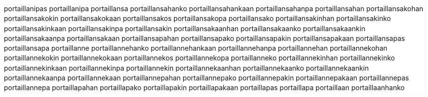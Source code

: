 portaillanipas
portaillanipa
portaillansa
portaillansahanko
portaillansahankaan
portaillansahanpa
portaillansahan
portaillansakohan
portaillansakokin
portaillansakokaan
portaillansakos
portaillansakopa
portaillansako
portaillansakinhan
portaillansakinko
portaillansakinkaan
portaillansakinpa
portaillansakin
portaillansakaanhan
portaillansakaanko
portaillansakaankin
portaillansakaanpa
portaillansakaan
portaillansapahan
portaillansapako
portaillansapakin
portaillansapakaan
portaillansapas
portaillansapa
portaillanne
portaillannehanko
portaillannehankaan
portaillannehanpa
portaillannehan
portaillannekohan
portaillannekokin
portaillannekokaan
portaillannekos
portaillannekopa
portaillanneko
portaillannekinhan
portaillannekinko
portaillannekinkaan
portaillannekinpa
portaillannekin
portaillannekaanhan
portaillannekaanko
portaillannekaankin
portaillannekaanpa
portaillannekaan
portaillannepahan
portaillannepako
portaillannepakin
portaillannepakaan
portaillannepas
portaillannepa
portaillapahan
portaillapako
portaillapakin
portaillapakaan
portaillapas
portaillapa
portaillaan
portaillaanhanko